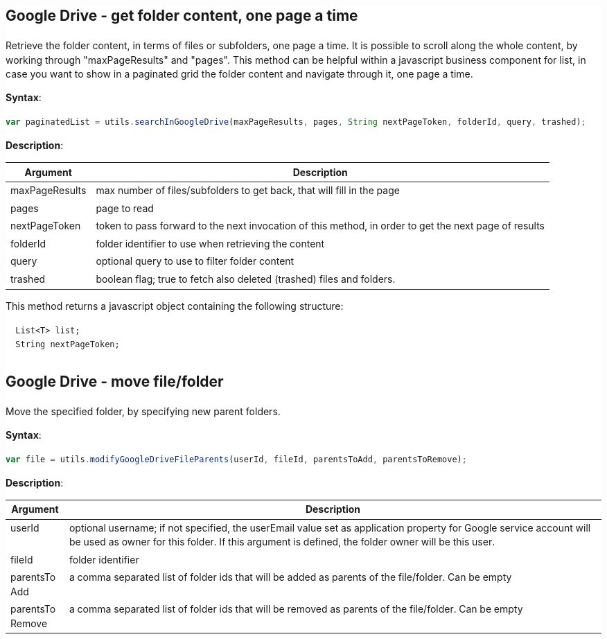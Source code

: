 ## Google Drive - get folder content, one page a time

Retrieve the folder content, in terms of files or subfolders, one page a time. It is possible to scroll along the whole content, by working through "maxPageResults" and "pages". This method can be helpful within a javascript business component for list, in case you want to show in a paginated grid the folder content and navigate through it, one page a time.

**Syntax**:

```javascript
var paginatedList = utils.searchInGoogleDrive(maxPageResults, pages, String nextPageToken, folderId, query, trashed);
```

**Description**:

| Argument       | Description                                                                                           |
| -------------- | ----------------------------------------------------------------------------------------------------- |
| maxPageResults | max number of files/subfolders to get back, that will fill in the page                                |
| pages          | page to read                                                                                          |
| nextPageToken  | token to pass forward to the next invocation of this method, in order to get the next page of results |
| folderId       | folder identifier to use when retrieving the content                                                  |
| query          | optional query to use to filter folder content                                                        |
| trashed        | boolean flag; true to fetch also deleted (trashed) files and folders.                                 |

This method returns a javascript object containing the following structure:

```
  List<T> list;
  String nextPageToken;
```

## Google Drive - move file/folder

Move the specified folder, by specifying new parent folders.

**Syntax**:

```javascript
var file = utils.modifyGoogleDriveFileParents(userId, fileId, parentsToAdd, parentsToRemove);
```

**Description**:

| Argument        | Description                                                                                                                                                                                                             |
| --------------- | ----------------------------------------------------------------------------------------------------------------------------------------------------------------------------------------------------------------------- |
| userId          | optional username; if not specified, the userEmail value set as application property for Google service account will be used as owner for this folder. If this argument is defined, the folder owner will be this user. |
| fileId          | folder identifier                                                                                                                                                                                                       |
| parentsToAdd    | a comma separated list of folder ids that will be added as parents of the file/folder. Can be empty                                                                                                                     |
| parentsToRemove | a comma separated list of folder ids that will be removed as parents of the file/folder. Can be empty                                                                                                                   |
